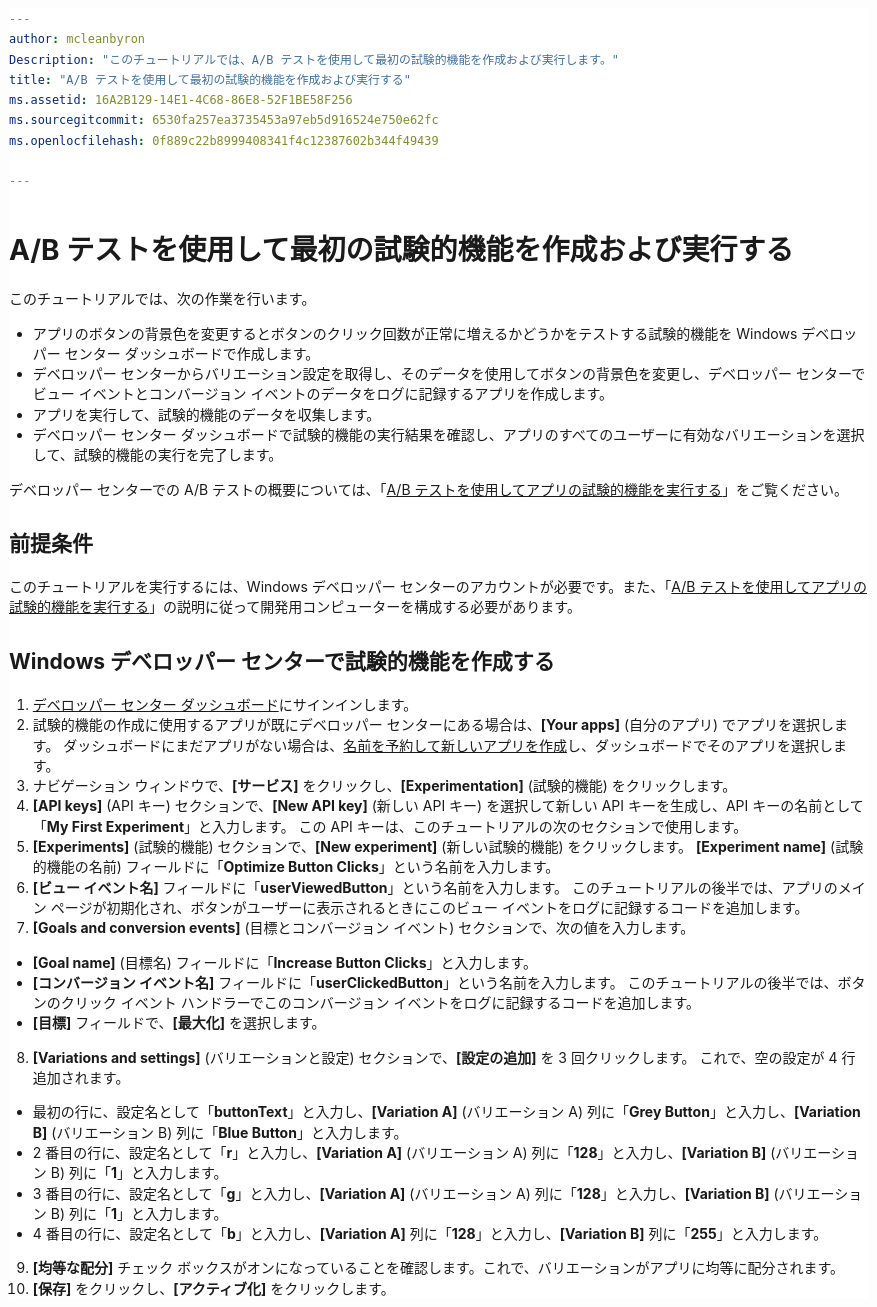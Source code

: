 ```yaml
---
author: mcleanbyron
Description: "このチュートリアルでは、A/B テストを使用して最初の試験的機能を作成および実行します。"
title: "A/B テストを使用して最初の試験的機能を作成および実行する"
ms.assetid: 16A2B129-14E1-4C68-86E8-52F1BE58F256
ms.sourcegitcommit: 6530fa257ea3735453a97eb5d916524e750e62fc
ms.openlocfilehash: 0f889c22b8999408341f4c12387602b344f49439

---
```


# A/B テストを使用して最初の試験的機能を作成および実行する

このチュートリアルでは、次の作業を行います。
* アプリのボタンの背景色を変更するとボタンのクリック回数が正常に増えるかどうかをテストする試験的機能を Windows デベロッパー センター ダッシュボードで作成します。
* デベロッパー センターからバリエーション設定を取得し、そのデータを使用してボタンの背景色を変更し、デベロッパー センターでビュー イベントとコンバージョン イベントのデータをログに記録するアプリを作成します。
* アプリを実行して、試験的機能のデータを収集します。
* デベロッパー センター ダッシュボードで試験的機能の実行結果を確認し、アプリのすべてのユーザーに有効なバリエーションを選択して、試験的機能の実行を完了します。

デベロッパー センターでの A/B テストの概要については、「[A/B テストを使用してアプリの試験的機能を実行する](run-app-experiments-with-a-b-testing.md)」をご覧ください。

## 前提条件

このチュートリアルを実行するには、Windows デベロッパー センターのアカウントが必要です。また、「[A/B テストを使用してアプリの試験的機能を実行する](run-app-experiments-with-a-b-testing.md)」の説明に従って開発用コンピューターを構成する必要があります。

## Windows デベロッパー センターで試験的機能を作成する

1. [デベロッパー センター ダッシュボード](https://dev.windows.com/overview)にサインインします。
2. 試験的機能の作成に使用するアプリが既にデベロッパー センターにある場合は、**[Your apps]** (自分のアプリ) でアプリを選択します。 ダッシュボードにまだアプリがない場合は、[名前を予約して新しいアプリを作成](../publish/create-your-app-by-reserving-a-name.md)し、ダッシュボードでそのアプリを選択します。
3. ナビゲーション ウィンドウで、**[サービス]** をクリックし、**[Experimentation]** (試験的機能) をクリックします。
4. **[API keys]** (API キー) セクションで、**[New API key]** (新しい API キー) を選択して新しい API キーを生成し、API キーの名前として「**My First Experiment**」と入力します。 この API キーは、このチュートリアルの次のセクションで使用します。
5. **[Experiments]** (試験的機能) セクションで、**[New experiment]** (新しい試験的機能) をクリックします。 **[Experiment name]** (試験的機能の名前) フィールドに「**Optimize Button Clicks**」という名前を入力します。
6. **[ビュー イベント名]** フィールドに「**userViewedButton**」という名前を入力します。 このチュートリアルの後半では、アプリのメイン ページが初期化され、ボタンがユーザーに表示されるときにこのビュー イベントをログに記録するコードを追加します。
7. **[Goals and conversion events]** (目標とコンバージョン イベント) セクションで、次の値を入力します。
  * **[Goal name]** (目標名) フィールドに「**Increase Button Clicks**」と入力します。
  * **[コンバージョン イベント名]** フィールドに「**userClickedButton**」という名前を入力します。 このチュートリアルの後半では、ボタンのクリック イベント ハンドラーでこのコンバージョン イベントをログに記録するコードを追加します。
  * **[目標]** フィールドで、**[最大化]** を選択します。
8. **[Variations and settings]** (バリエーションと設定) セクションで、**[設定の追加]** を 3 回クリックします。 これで、空の設定が 4 行追加されます。
  * 最初の行に、設定名として「**buttonText**」と入力し、**[Variation A]** (バリエーション A) 列に「**Grey Button**」と入力し、**[Variation B]** (バリエーション B) 列に「**Blue Button**」と入力します。
  * 2 番目の行に、設定名として「**r**」と入力し、**[Variation A]** (バリエーション A) 列に「**128**」と入力し、**[Variation B]** (バリエーション B) 列に「**1**」と入力します。
  * 3 番目の行に、設定名として「**g**」と入力し、**[Variation A]** (バリエーション A) 列に「**128**」と入力し、**[Variation B]** (バリエーション B) 列に「**1**」と入力します。
  * 4 番目の行に、設定名として「**b**」と入力し、**[Variation A]** 列に「**128**」と入力し、**[Variation B]** 列に「**255**」と入力します。  
9. **[均等な配分]** チェック ボックスがオンになっていることを確認します。これで、バリエーションがアプリに均等に配分されます。
10. **[保存]** をクリックし、**[アクティブ化]** をクリックします。
